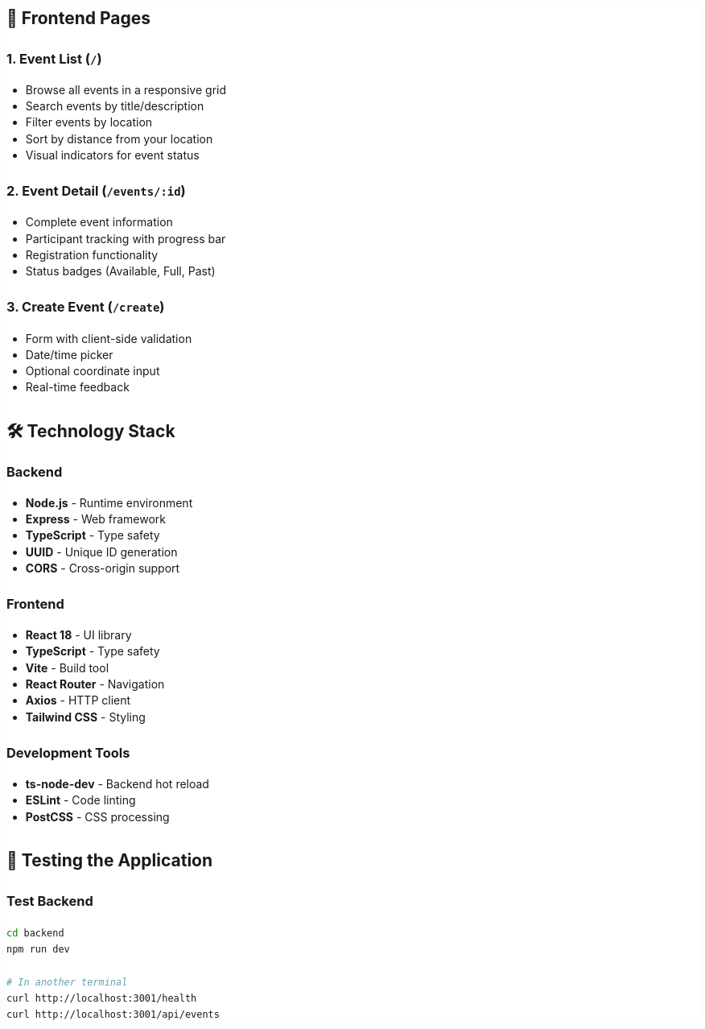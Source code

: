 ## 🎨 Frontend Pages

### 1. Event List (`/`)
- Browse all events in a responsive grid
- Search events by title/description
- Filter events by location
- Sort by distance from your location
- Visual indicators for event status

### 2. Event Detail (`/events/:id`)
- Complete event information
- Participant tracking with progress bar
- Registration functionality
- Status badges (Available, Full, Past)

### 3. Create Event (`/create`)
- Form with client-side validation
- Date/time picker
- Optional coordinate input
- Real-time feedback

## 🛠️ Technology Stack

### Backend
- **Node.js** - Runtime environment
- **Express** - Web framework
- **TypeScript** - Type safety
- **UUID** - Unique ID generation
- **CORS** - Cross-origin support

### Frontend
- **React 18** - UI library
- **TypeScript** - Type safety
- **Vite** - Build tool
- **React Router** - Navigation
- **Axios** - HTTP client
- **Tailwind CSS** - Styling

### Development Tools
- **ts-node-dev** - Backend hot reload
- **ESLint** - Code linting
- **PostCSS** - CSS processing

## 🧪 Testing the Application

### Test Backend
```bash
cd backend
npm run dev

# In another terminal
curl http://localhost:3001/health
curl http://localhost:3001/api/events
```
